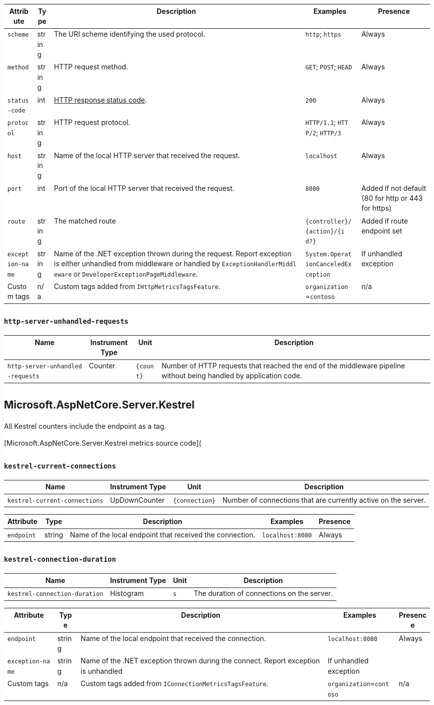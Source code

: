 | Attribute  | Type | Description  | Examples  | Presence |
|---|---|---|---|---|
| `scheme` | string | The URI scheme identifying the used protocol. | `http`; `https` | Always |
| `method` | string | HTTP request method. | `GET`; `POST`; `HEAD` | Always |
| `status-code` | int | [HTTP response status code](https://tools.ietf.org/html/rfc7231#section-6). | `200` | Always |
| `protocol` | string | HTTP request protocol. | `HTTP/1.1`; `HTTP/2`; `HTTP/3` | Always |
| `host` | string | Name of the local HTTP server that received the request. | `localhost` | Always |
| `port` | int | Port of the local HTTP server that received the request. | `8080` | Added if not default (80 for http or 443 for https) |
| `route` | string | The matched route | `{controller}/{action}/{id?}` | Added if route endpoint set |
| `exception-name` | string | Name of the .NET exception thrown during the request. Report exception is either unhandled from middleware or handled by `ExceptionHandlerMiddleware` or `DeveloperExceptionPageMiddleware`. | `System.OperationCanceledException` | If unhandled exception |
| Custom tags | n/a | Custom tags added from `IHttpMetricsTagsFeature`. | `organization`=`contoso` | n/a |

### `http-server-unhandled-requests`

| Name     | Instrument Type | Unit | Description    |
| -------- | --------------- | ----------- | -------------- |
| `http-server-unhandled-requests` | Counter | `{count}` | Number of HTTP requests that reached the end of the middleware pipeline without being handled by application code. |

## Microsoft.AspNetCore.Server.Kestrel

All Kestrel counters include the endpoint as a tag.

[Microsoft.AspNetCore.Server.Kestrel metrics source code](

### `kestrel-current-connections`

| Name     | Instrument Type | Unit | Description    |
| -------- | --------------- | ----------- | -------------- |
| `kestrel-current-connections` | UpDownCounter | `{connection}` | Number of connections that are currently active on the server. |

| Attribute  | Type | Description  | Examples  | Presence |
|---|---|---|---|---|
| `endpoint` | string | Name of the local endpoint that received the connection. | `localhost:8080` | Always |

### `kestrel-connection-duration`

| Name     | Instrument Type | Unit | Description    |
| -------- | --------------- | ----------- | -------------- |
| `kestrel-connection-duration` | Histogram | `s` | The duration of connections on the server. |

| Attribute  | Type | Description  | Examples  | Presence |
|---|---|---|---|---|
| `endpoint` | string | Name of the local endpoint that received the connection. | `localhost:8080` | Always |
| `exception-name` | string | Name of the .NET exception thrown during the connect. Report exception is unhandled | If unhandled exception |
| Custom tags | n/a | Custom tags added from `IConnectionMetricsTagsFeature`. | `organization`=`contoso` | n/a |
